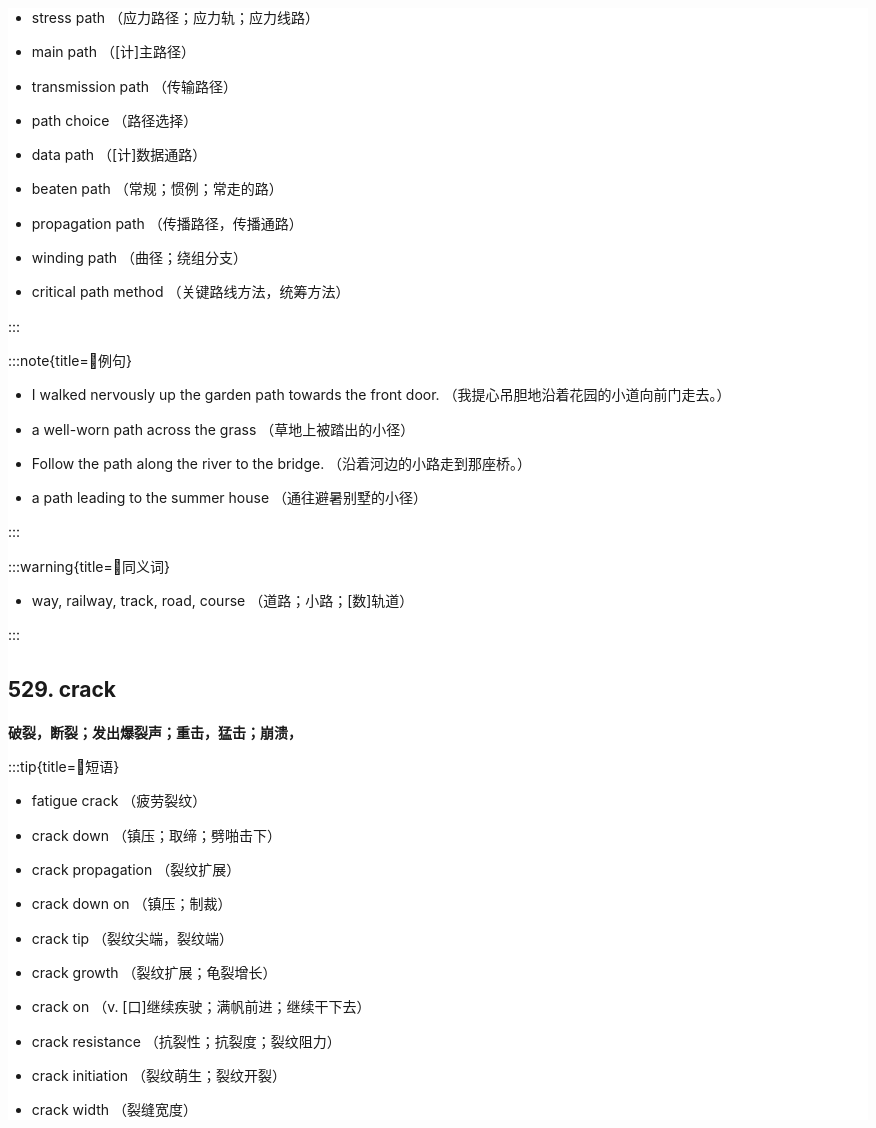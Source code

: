 - stress path （应力路径；应力轨；应力线路）

- main path （[计]主路径）

- transmission path （传输路径）

- path choice （路径选择）

- data path （[计]数据通路）

- beaten path （常规；惯例；常走的路）

- propagation path （传播路径，传播通路）

- winding path （曲径；绕组分支）

- critical path method （关键路线方法，统筹方法）

:::

:::note{title=🎤例句}

- I walked nervously up the garden path towards the front door. （我提心吊胆地沿着花园的小道向前门走去。）

- a well-worn path across the grass （草地上被踏出的小径）

- Follow the path along the river to the bridge. （沿着河边的小路走到那座桥。）

- a path leading to the summer house （通往避暑别墅的小径）

:::

:::warning{title=🤔同义词}

- way, railway, track, road, course （道路；小路；[数]轨道）

:::


## 529. crack

**破裂，断裂；发出爆裂声；重击，猛击；崩溃，**

:::tip{title=🤩短语}

- fatigue crack （疲劳裂纹）

- crack down （镇压；取缔；劈啪击下）

- crack propagation （裂纹扩展）

- crack down on （镇压；制裁）

- crack tip （裂纹尖端，裂纹端）

- crack growth （裂纹扩展；龟裂增长）

- crack on （v. [口]继续疾驶；满帆前进；继续干下去）

- crack resistance （抗裂性；抗裂度；裂纹阻力）

- crack initiation （裂纹萌生；裂纹开裂）

- crack width （裂缝宽度）
